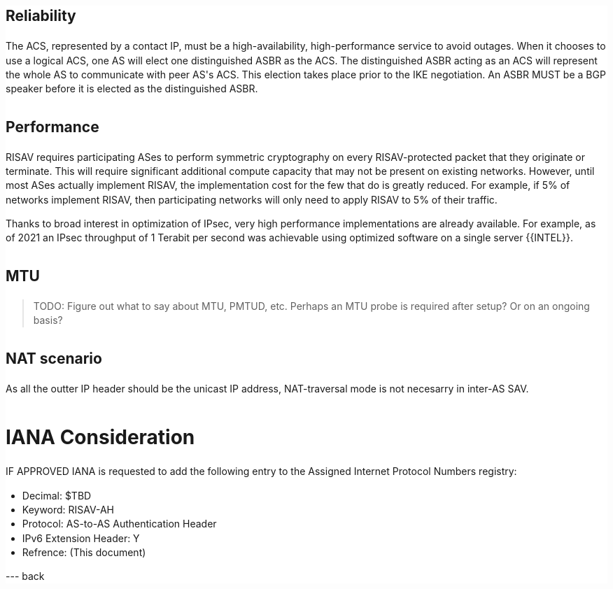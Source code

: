 ## Reliability

The ACS, represented by a contact IP, must be a high-availability, high-performance service to avoid outages.  When it chooses to use a logical ACS, one AS will elect one distinguished ASBR as the ACS. The distinguished ASBR acting as an ACS will represent the whole AS to communicate with peer AS's ACS. This election takes place prior to the IKE negotiation. An ASBR MUST be a BGP speaker before it is elected as the distinguished ASBR.

## Performance

RISAV requires participating ASes to perform symmetric cryptography on every RISAV-protected packet that they originate or terminate.  This will require significant additional compute capacity that may not be present on existing networks.  However, until most ASes actually implement RISAV, the implementation cost for the few that do is greatly reduced.  For example, if 5% of networks implement RISAV, then participating networks will only need to apply RISAV to 5% of their traffic.

Thanks to broad interest in optimization of IPsec, very high performance implementations are already available.  For example, as of 2021 an IPsec throughput of 1 Terabit per second was achievable using optimized software on a single server {{INTEL}}.

## MTU

> TODO: Figure out what to say about MTU, PMTUD, etc.  Perhaps an MTU probe is required after setup?  Or on an ongoing basis?

## NAT scenario

As all the outter IP header should be the unicast IP address, NAT-traversal mode is not necesarry in inter-AS SAV.

# IANA Consideration

IF APPROVED IANA is requested to add the following entry to the Assigned Internet Protocol Numbers registry:

* Decimal: $TBD
* Keyword: RISAV-AH
* Protocol: AS-to-AS Authentication Header
* IPv6 Extension Header: Y
* Refrence: (This document)




--- back

